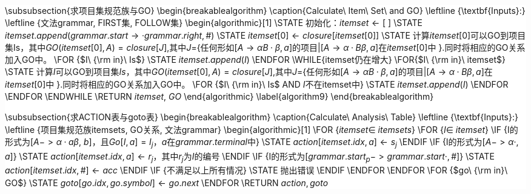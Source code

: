 \subsubsection{求项目集规范族与GO}
\begin{breakablealgorithm}
    \caption{Calculate\ Item\ Set\ and GO}
    \leftline {\textbf{Inputs}:}
	\leftline {文法grammar, FIRST集, FOLLOW集}
    \begin{algorithmic}[1]
        \STATE 初始化：$itemset\leftarrow[\ ]$
        \STATE $itemset.append(grammar.start\rightarrow· grammar.right, \#)$
        \STATE $itemset[0] \leftarrow closure[itemset[0]]$
        \STATE 计算$itemset[0]$可以GO到项目集Is，其中$GO(itemset[0],A)=closure[J]$,其中$J=$\{任何形如$[A\rightarrow\alpha B·\beta,a]$的项目$|[A\rightarrow\alpha·B\beta,a]$在$itemset[0]$中
    $\}$.同时将相应的GO关系加入GO中。
        \FOR {$I\ {\rm in}\ Is$}
        \STATE $itemset.append(I)$
        \ENDFOR
	    \WHILE{itemset仍在增大}
        \FOR{$I\ {\rm in}\ itemset$}
        \STATE 计算$I$可以GO到项目集$Is$，其中$GO(itemset[0],A)=closure[J]$,其中$J=$\{任何形如$[A\rightarrow\alpha B·\beta,a]$的项目$|[A\rightarrow\alpha·B\beta,a]$在$itemset[0]$中
    $\}$.同时将相应的GO关系加入GO中。
        \FOR {$I\ {\rm in}\ Is$ AND $I$不在itemset中}
        \STATE $itemset.append(I)$
        \ENDFOR
        \ENDFOR
        \ENDWHILE
        \RETURN $itemset,\ GO$
    \end{algorithmic}
    \label{algorithm9}
\end{breakablealgorithm}

\subsubsection{求ACTION表与goto表}
\begin{breakablealgorithm}
    \caption{Calculate\ Analysis\ Table}
    \leftline {\textbf{Inputs}:}
	\leftline {项目集规范族itemsets, GO关系, 文法grammar}
    \begin{algorithmic}[1]
        \FOR {$itemset \in\ itemsets$}
        \FOR {$I \in\ itemset$}
        \IF {I的形式为$[A-> \alpha·a\beta,\ b]$，且$Go[I,a]=I_j$，$a$在$grammar.terminal$中}
        \STATE $action[itemset.idx,a] \leftarrow s_j$
        \ENDIF
        \IF {I的形式为$[A-> \alpha·, a]$}
        \STATE $action[itemset.idx,a] \leftarrow r_j$，其中$r_j$为$I$的编号
        \ENDIF
        \IF {I的形式为$[grammar.start_p->grammar.start·,\#]$}
        \STATE $action[itemset.idx,\#] \leftarrow acc$
        \ENDIF
        \IF {不满足以上所有情况}
        \STATE 抛出错误
        \ENDIF
        \ENDFOR
        \ENDFOR
        \FOR {$go\ {\rm in}\ GO$}
        \STATE $goto[go.idx,go.symbol] \leftarrow go.next$
        \ENDFOR
        \RETURN $action, goto$
